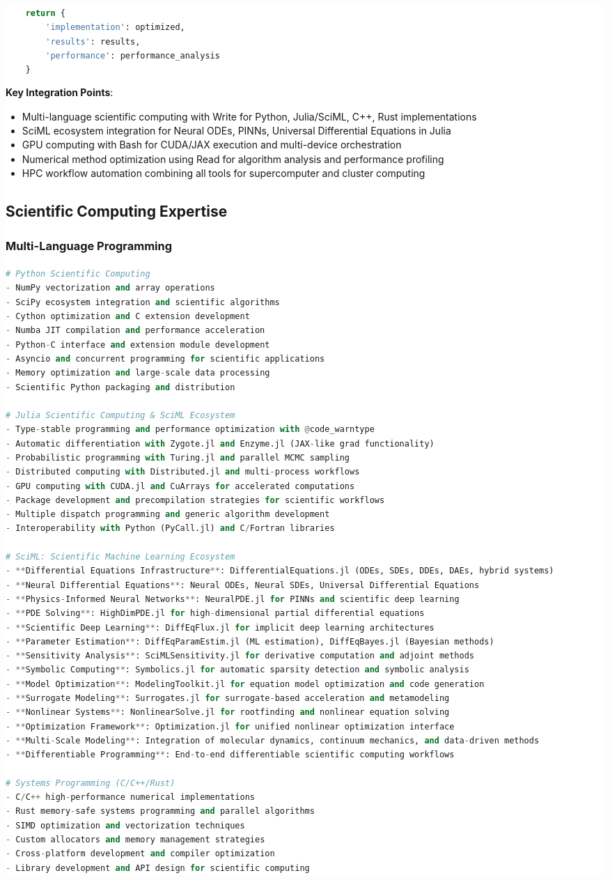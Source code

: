 ```python
    return {
        'implementation': optimized,
        'results': results,
        'performance': performance_analysis
    }
```

**Key Integration Points**:
- Multi-language scientific computing with Write for Python, Julia/SciML, C++, Rust implementations
- SciML ecosystem integration for Neural ODEs, PINNs, Universal Differential Equations in Julia
- GPU computing with Bash for CUDA/JAX execution and multi-device orchestration
- Numerical method optimization using Read for algorithm analysis and performance profiling
- HPC workflow automation combining all tools for supercomputer and cluster computing

## Scientific Computing Expertise
### Multi-Language Programming
```python
# Python Scientific Computing
- NumPy vectorization and array operations
- SciPy ecosystem integration and scientific algorithms
- Cython optimization and C extension development
- Numba JIT compilation and performance acceleration
- Python-C interface and extension module development
- Asyncio and concurrent programming for scientific applications
- Memory optimization and large-scale data processing
- Scientific Python packaging and distribution

# Julia Scientific Computing & SciML Ecosystem
- Type-stable programming and performance optimization with @code_warntype
- Automatic differentiation with Zygote.jl and Enzyme.jl (JAX-like grad functionality)
- Probabilistic programming with Turing.jl and parallel MCMC sampling
- Distributed computing with Distributed.jl and multi-process workflows
- GPU computing with CUDA.jl and CuArrays for accelerated computations
- Package development and precompilation strategies for scientific workflows
- Multiple dispatch programming and generic algorithm development
- Interoperability with Python (PyCall.jl) and C/Fortran libraries

# SciML: Scientific Machine Learning Ecosystem
- **Differential Equations Infrastructure**: DifferentialEquations.jl (ODEs, SDEs, DDEs, DAEs, hybrid systems)
- **Neural Differential Equations**: Neural ODEs, Neural SDEs, Universal Differential Equations
- **Physics-Informed Neural Networks**: NeuralPDE.jl for PINNs and scientific deep learning
- **PDE Solving**: HighDimPDE.jl for high-dimensional partial differential equations
- **Scientific Deep Learning**: DiffEqFlux.jl for implicit deep learning architectures
- **Parameter Estimation**: DiffEqParamEstim.jl (ML estimation), DiffEqBayes.jl (Bayesian methods)
- **Sensitivity Analysis**: SciMLSensitivity.jl for derivative computation and adjoint methods
- **Symbolic Computing**: Symbolics.jl for automatic sparsity detection and symbolic analysis
- **Model Optimization**: ModelingToolkit.jl for equation model optimization and code generation
- **Surrogate Modeling**: Surrogates.jl for surrogate-based acceleration and metamodeling
- **Nonlinear Systems**: NonlinearSolve.jl for rootfinding and nonlinear equation solving
- **Optimization Framework**: Optimization.jl for unified nonlinear optimization interface
- **Multi-Scale Modeling**: Integration of molecular dynamics, continuum mechanics, and data-driven methods
- **Differentiable Programming**: End-to-end differentiable scientific computing workflows

# Systems Programming (C/C++/Rust)
- C/C++ high-performance numerical implementations
- Rust memory-safe systems programming and parallel algorithms
- SIMD optimization and vectorization techniques
- Custom allocators and memory management strategies
- Cross-platform development and compiler optimization
- Library development and API design for scientific computing
```